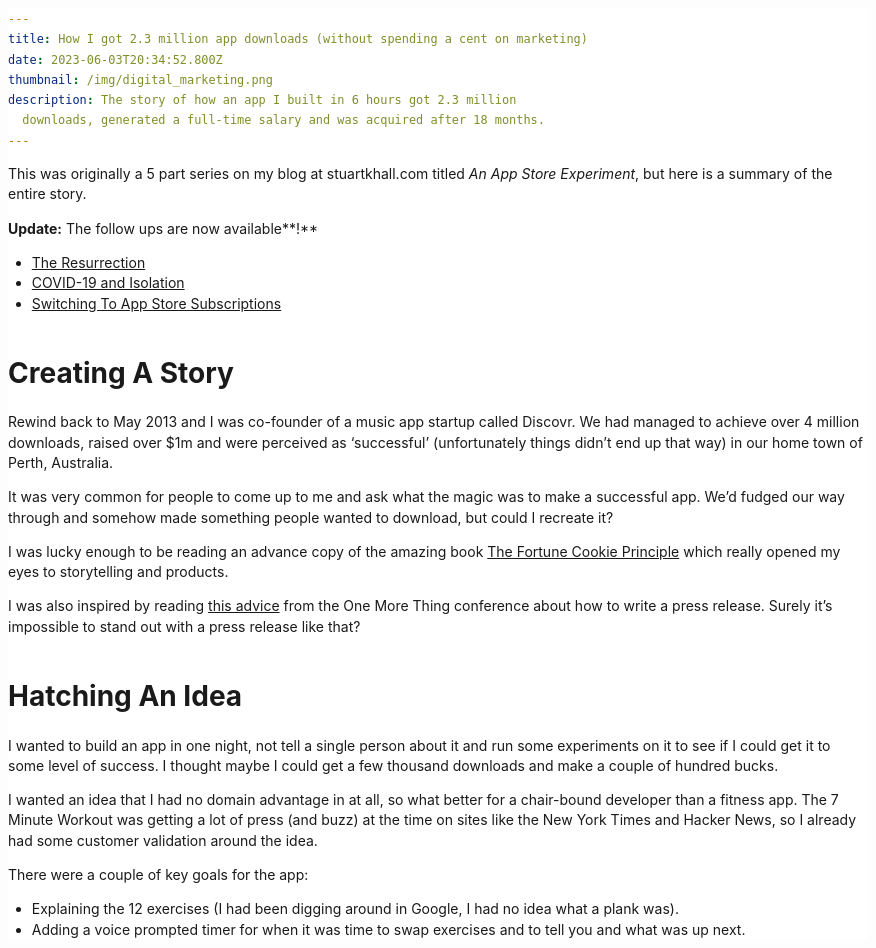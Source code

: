 ```yaml
---
title: How I got 2.3 million app downloads (without spending a cent on marketing)
date: 2023-06-03T20:34:52.800Z
thumbnail: /img/digital_marketing.png
description: The story of how an app I built in 6 hours got 2.3 million
  downloads, generated a full-time salary and was acquired after 18 months.
---
```

This was originally a 5 part series on my blog at stuartkhall.com titled *An App Store Experiment*, but here is a summary of the entire story.

**Update:** The follow ups are now available**!**

* [The Resurrection](https://stories.appbot.co/app-store-experiment-the-resurrection-9b14ca3b5c33)
* [COVID-19 and Isolation](https://stories.appbot.co/isolation-covid-19-and-the-app-store-37fc9c01788)
* [Switching To App Store Subscriptions](https://appbot.co/blog/switching-to-app-store-subscriptions/)

# Creating A Story

Rewind back to May 2013 and I was co-founder of a music app startup called Discovr. We had managed to achieve over 4 million downloads, raised over $1m and were perceived as ‘successful’ (unfortunately things didn’t end up that way) in our home town of Perth, Australia.

It was very common for people to come up to me and ask what the magic was to make a successful app. We’d fudged our way through and somehow made something people wanted to download, but could I recreate it?

I was lucky enough to be reading an advance copy of the amazing book [The Fortune Cookie Principle](http://www.amazon.com/The-Fortune-Cookie-Principle-ebook/dp/B00DCGXBDW?tag=stuartkhall-20) which really opened my eyes to storytelling and products.

I was also inspired by reading [this advice](https://twitter.com/jtanang/status/337915147626618880) from the One More Thing conference about how to write a press release. Surely it’s impossible to stand out with a press release like that?

# Hatching An Idea

I wanted to build an app in one night, not tell a single person about it and run some experiments on it to see if I could get it to some level of success. I thought maybe I could get a few thousand downloads and make a couple of hundred bucks.

I wanted an idea that I had no domain advantage in at all, so what better for a chair-bound developer than a fitness app. The 7 Minute Workout was getting a lot of press (and buzz) at the time on sites like the New York Times and Hacker News, so I already had some customer validation around the idea.

There were a couple of key goals for the app:

* Explaining the 12 exercises (I had been digging around in Google, I had no idea what a plank was).
* Adding a voice prompted timer for when it was time to swap exercises and to tell you and what was up next.
